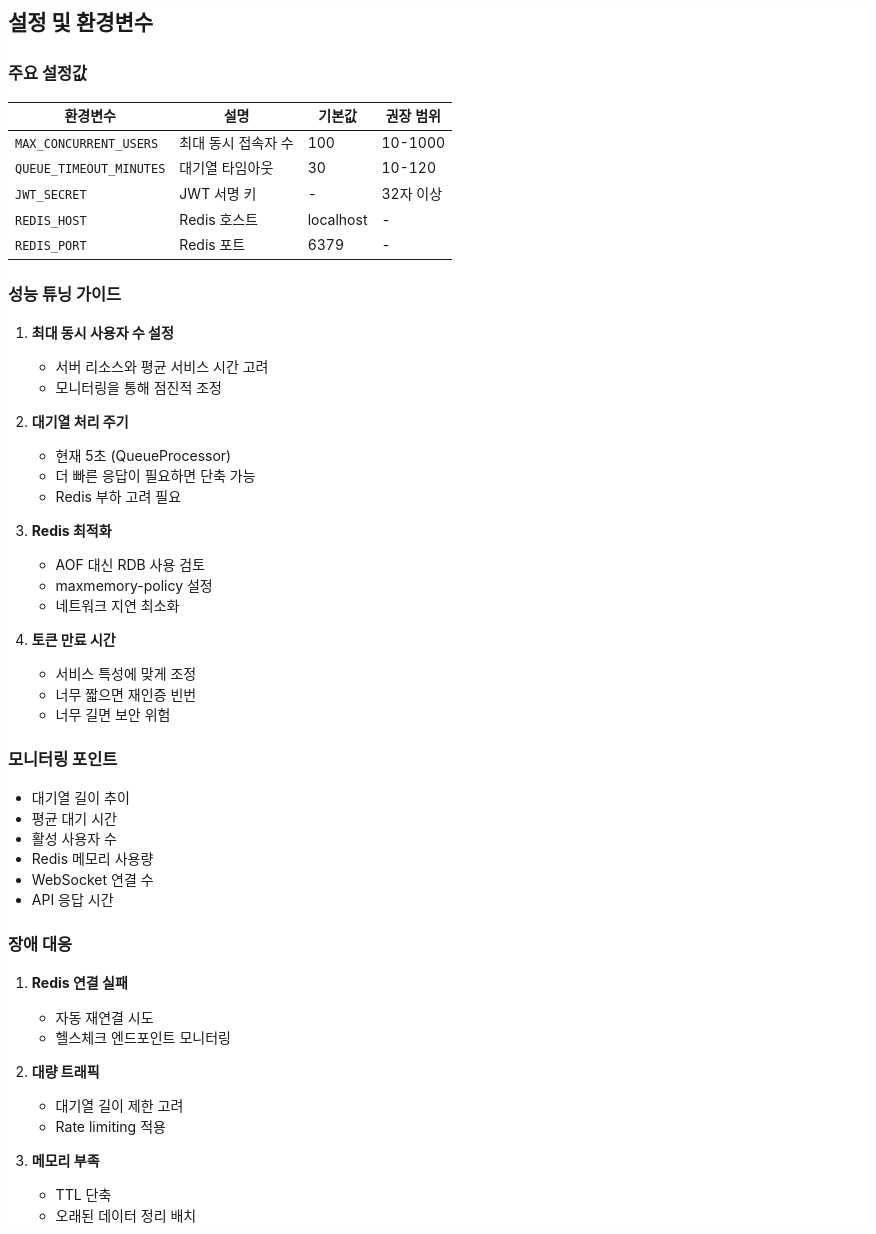 ## 설정 및 환경변수

### 주요 설정값

| 환경변수 | 설명 | 기본값 | 권장 범위 |
|----------|------|--------|-----------|
| `MAX_CONCURRENT_USERS` | 최대 동시 접속자 수 | 100 | 10-1000 |
| `QUEUE_TIMEOUT_MINUTES` | 대기열 타임아웃 | 30 | 10-120 |
| `JWT_SECRET` | JWT 서명 키 | - | 32자 이상 |
| `REDIS_HOST` | Redis 호스트 | localhost | - |
| `REDIS_PORT` | Redis 포트 | 6379 | - |

### 성능 튜닝 가이드

1. **최대 동시 사용자 수 설정**
   - 서버 리소스와 평균 서비스 시간 고려
   - 모니터링을 통해 점진적 조정
   
2. **대기열 처리 주기**
   - 현재 5초 (QueueProcessor)
   - 더 빠른 응답이 필요하면 단축 가능
   - Redis 부하 고려 필요

3. **Redis 최적화**
   - AOF 대신 RDB 사용 검토
   - maxmemory-policy 설정
   - 네트워크 지연 최소화

4. **토큰 만료 시간**
   - 서비스 특성에 맞게 조정
   - 너무 짧으면 재인증 빈번
   - 너무 길면 보안 위험

### 모니터링 포인트

- 대기열 길이 추이
- 평균 대기 시간
- 활성 사용자 수
- Redis 메모리 사용량
- WebSocket 연결 수
- API 응답 시간

### 장애 대응

1. **Redis 연결 실패**
   - 자동 재연결 시도
   - 헬스체크 엔드포인트 모니터링

2. **대량 트래픽**
   - 대기열 길이 제한 고려
   - Rate limiting 적용

3. **메모리 부족**
   - TTL 단축
   - 오래된 데이터 정리 배치